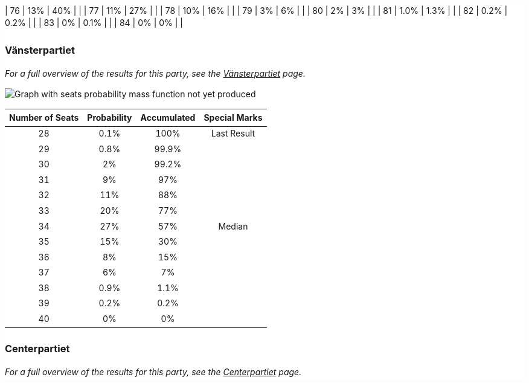 | 76 | 13% | 40% |  |
| 77 | 11% | 27% |  |
| 78 | 10% | 16% |  |
| 79 | 3% | 6% |  |
| 80 | 2% | 3% |  |
| 81 | 1.0% | 1.3% |  |
| 82 | 0.2% | 0.2% |  |
| 83 | 0% | 0.1% |  |
| 84 | 0% | 0% |  |

### Vänsterpartiet

*For a full overview of the results for this party, see the [Vänsterpartiet](party-vänsterpartiet.html) page.*

![Graph with seats probability mass function not yet produced](2020-09-17-Sifo-seats-pmf-vänsterpartiet.png "Seats Probability Mass Function")

| Number of Seats | Probability | Accumulated | Special Marks |
|:---------------:|:-----------:|:-----------:|:-------------:|
| 28 | 0.1% | 100% | Last Result |
| 29 | 0.8% | 99.9% |  |
| 30 | 2% | 99.2% |  |
| 31 | 9% | 97% |  |
| 32 | 11% | 88% |  |
| 33 | 20% | 77% |  |
| 34 | 27% | 57% | Median |
| 35 | 15% | 30% |  |
| 36 | 8% | 15% |  |
| 37 | 6% | 7% |  |
| 38 | 0.9% | 1.1% |  |
| 39 | 0.2% | 0.2% |  |
| 40 | 0% | 0% |  |

### Centerpartiet

*For a full overview of the results for this party, see the [Centerpartiet](party-centerpartiet.html) page.*
